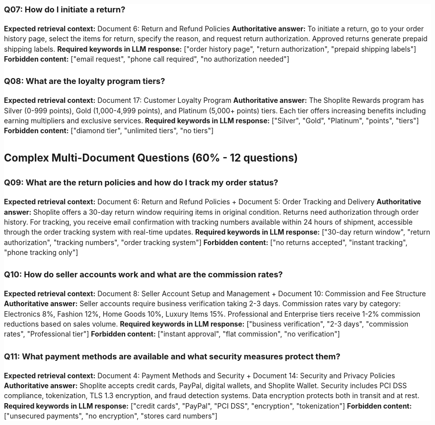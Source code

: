 ### Q07: How do I initiate a return?
**Expected retrieval context:** Document 6: Return and Refund Policies
**Authoritative answer:** To initiate a return, go to your order history page, select the items for return, specify the reason, and request return authorization. Approved returns generate prepaid shipping labels.
**Required keywords in LLM response:** ["order history page", "return authorization", "prepaid shipping labels"]
**Forbidden content:** ["email request", "phone call required", "no authorization needed"]

### Q08: What are the loyalty program tiers?
**Expected retrieval context:** Document 17: Customer Loyalty Program
**Authoritative answer:** The Shoplite Rewards program has Silver (0-999 points), Gold (1,000-4,999 points), and Platinum (5,000+ points) tiers. Each tier offers increasing benefits including earning multipliers and exclusive services.
**Required keywords in LLM response:** ["Silver", "Gold", "Platinum", "points", "tiers"]
**Forbidden content:** ["diamond tier", "unlimited tiers", "no tiers"]

## Complex Multi-Document Questions (60% - 12 questions)

### Q09: What are the return policies and how do I track my order status?
**Expected retrieval context:** Document 6: Return and Refund Policies + Document 5: Order Tracking and Delivery
**Authoritative answer:** Shoplite offers a 30-day return window requiring items in original condition. Returns need authorization through order history. For tracking, you receive email confirmation with tracking numbers available within 24 hours of shipment, accessible through the order tracking system with real-time updates.
**Required keywords in LLM response:** ["30-day return window", "return authorization", "tracking numbers", "order tracking system"]
**Forbidden content:** ["no returns accepted", "instant tracking", "phone tracking only"]

### Q10: How do seller accounts work and what are the commission rates?
**Expected retrieval context:** Document 8: Seller Account Setup and Management + Document 10: Commission and Fee Structure
**Authoritative answer:** Seller accounts require business verification taking 2-3 days. Commission rates vary by category: Electronics 8%, Fashion 12%, Home Goods 10%, Luxury Items 15%. Professional and Enterprise tiers receive 1-2% commission reductions based on sales volume.
**Required keywords in LLM response:** ["business verification", "2-3 days", "commission rates", "Professional tier"]
**Forbidden content:** ["instant approval", "flat commission", "no verification"]

### Q11: What payment methods are available and what security measures protect them?
**Expected retrieval context:** Document 4: Payment Methods and Security + Document 14: Security and Privacy Policies
**Authoritative answer:** Shoplite accepts credit cards, PayPal, digital wallets, and Shoplite Wallet. Security includes PCI DSS compliance, tokenization, TLS 1.3 encryption, and fraud detection systems. Data encryption protects both in transit and at rest.
**Required keywords in LLM response:** ["credit cards", "PayPal", "PCI DSS", "encryption", "tokenization"]
**Forbidden content:** ["unsecured payments", "no encryption", "stores card numbers"]
